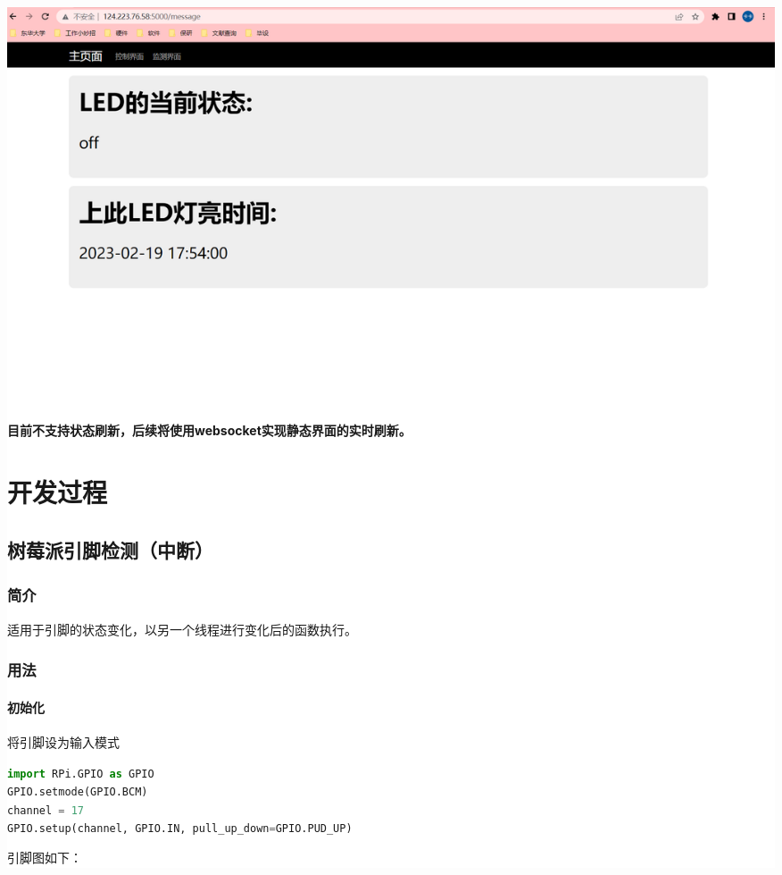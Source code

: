 
![1676800474265](image/README/1676800474265.png)

**目前不支持状态刷新，后续将使用websocket实现静态界面的实时刷新。**

# 开发过程

## 树莓派引脚检测（中断）

### 简介

适用于引脚的状态变化，以另一个线程进行变化后的函数执行。

### 用法

#### 初始化

将引脚设为输入模式

```python
import RPi.GPIO as GPIO
GPIO.setmode(GPIO.BCM) 
channel = 17
GPIO.setup(channel, GPIO.IN, pull_up_down=GPIO.PUD_UP)
```

引脚图如下：
